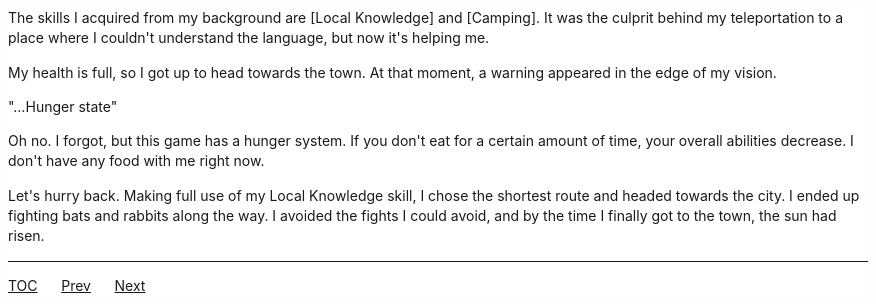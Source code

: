 The skills I acquired from my background are \[Local Knowledge\] and
\[Camping\]. It was the culprit behind my teleportation to a place where
I couldn't understand the language, but now it's helping me.  
  
My health is full, so I got up to head towards the town. At that moment,
a warning appeared in the edge of my vision.  
  
"…Hunger state"  
  
Oh no. I forgot, but this game has a hunger system. If you don't eat for
a certain amount of time, your overall abilities decrease. I don't have
any food with me right now.  
  
Let's hurry back. Making full use of my Local Knowledge skill, I chose
the shortest route and headed towards the city. I ended up fighting bats
and rabbits along the way. I avoided the fights I could avoid, and by
the time I finally got to the town, the sun had risen.  
  
  


---
[TOC](../readme.md)&nbsp;&nbsp;&nbsp;&nbsp;&nbsp;&nbsp;[Prev](Section0003.md)&nbsp;&nbsp;&nbsp;&nbsp;&nbsp;&nbsp;[Next](Section0005.md)

